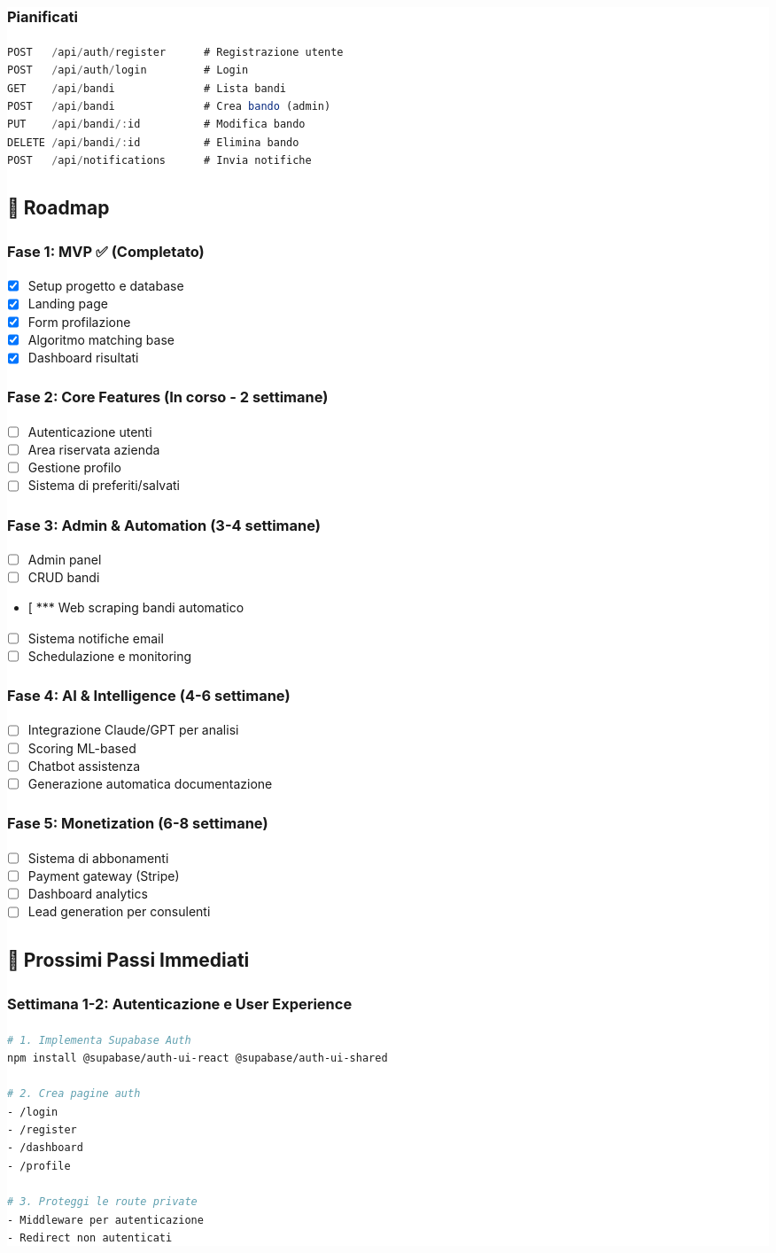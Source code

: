 ### Pianificati
```typescript
POST   /api/auth/register      # Registrazione utente
POST   /api/auth/login         # Login
GET    /api/bandi              # Lista bandi
POST   /api/bandi              # Crea bando (admin)
PUT    /api/bandi/:id          # Modifica bando
DELETE /api/bandi/:id          # Elimina bando
POST   /api/notifications      # Invia notifiche
```

## 📅 Roadmap

### Fase 1: MVP ✅ (Completato)
- [x] Setup progetto e database
- [x] Landing page
- [x] Form profilazione
- [x] Algoritmo matching base
- [x] Dashboard risultati

### Fase 2: Core Features (In corso - 2 settimane)
- [ ] Autenticazione utenti
- [ ] Area riservata azienda
- [ ] Gestione profilo
- [ ] Sistema di preferiti/salvati

### Fase 3: Admin & Automation (3-4 settimane)
- [ ] Admin panel
- [ ] CRUD bandi
- [ *** Web scraping bandi automatico
- [ ] Sistema notifiche email
- [ ] Schedulazione e monitoring

### Fase 4: AI & Intelligence (4-6 settimane)
- [ ] Integrazione Claude/GPT per analisi
- [ ] Scoring ML-based
- [ ] Chatbot assistenza
- [ ] Generazione automatica documentazione

### Fase 5: Monetization (6-8 settimane)
- [ ] Sistema di abbonamenti
- [ ] Payment gateway (Stripe)
- [ ] Dashboard analytics
- [ ] Lead generation per consulenti

## 🎯 Prossimi Passi Immediati

### Settimana 1-2: Autenticazione e User Experience
```bash
# 1. Implementa Supabase Auth
npm install @supabase/auth-ui-react @supabase/auth-ui-shared

# 2. Crea pagine auth
- /login
- /register  
- /dashboard
- /profile

# 3. Proteggi le route private
- Middleware per autenticazione
- Redirect non autenticati
```